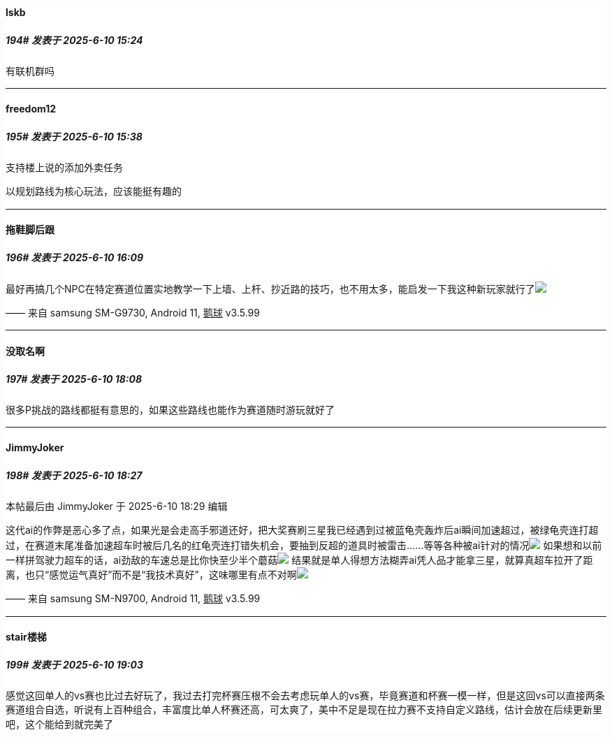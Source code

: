 ####  lskb  
##### 194#       发表于 2025-6-10 15:24

有联机群吗


*****

####  freedom12  
##### 195#       发表于 2025-6-10 15:38

支持楼上说的添加外卖任务

以规划路线为核心玩法，应该能挺有趣的


*****

####  拖鞋脚后跟  
##### 196#       发表于 2025-6-10 16:09

最好再搞几个NPC在特定赛道位置实地教学一下上墙、上杆、抄近路的技巧，也不用太多，能启发一下我这种新玩家就行了<img src="https://static.stage1st.com/image/smiley/face2017/078.png" referrerpolicy="no-referrer">

—— 来自 samsung SM-G9730, Android 11, [鹅球](https://www.pgyer.com/GcUxKd4w) v3.5.99


*****

####  没取名啊  
##### 197#       发表于 2025-6-10 18:08

很多P挑战的路线都挺有意思的，如果这些路线也能作为赛道随时游玩就好了


*****

####  JimmyJoker  
##### 198#       发表于 2025-6-10 18:27

 本帖最后由 JimmyJoker 于 2025-6-10 18:29 编辑 

这代ai的作弊是恶心多了点，如果光是会走高手邪道还好，把大奖赛刷三星我已经遇到过被蓝龟壳轰炸后ai瞬间加速超过，被绿龟壳连打超过，在赛道末尾准备加速超车时被后几名的红龟壳连打错失机会，要抽到反超的道具时被雷击......等等各种被ai针对的情况<img src="https://static.stage1st.com/image/smiley/face2017/147.png" referrerpolicy="no-referrer">
如果想和以前一样拼驾驶力超车的话，ai劲敌的车速总是比你快至少半个蘑菇<img src="https://static.stage1st.com/image/smiley/face2017/019.png" referrerpolicy="no-referrer">
结果就是单人得想方法糊弄ai凭人品才能拿三星，就算真超车拉开了距离，也只“感觉运气真好”而不是“我技术真好”，这味哪里有点不对啊<img src="https://static.stage1st.com/image/smiley/face2017/090.png" referrerpolicy="no-referrer">

—— 来自 samsung SM-N9700, Android 11, [鹅球](https://www.pgyer.com/GcUxKd4w) v3.5.99


*****

####  stair楼梯  
##### 199#       发表于 2025-6-10 19:03

感觉这回单人的vs赛也比过去好玩了，我过去打完杯赛压根不会去考虑玩单人的vs赛，毕竟赛道和杯赛一模一样，但是这回vs可以直接两条赛道组合自选，听说有上百种组合，丰富度比单人杯赛还高，可太爽了，美中不足是现在拉力赛不支持自定义路线，估计会放在后续更新里吧，这个能给到就完美了
